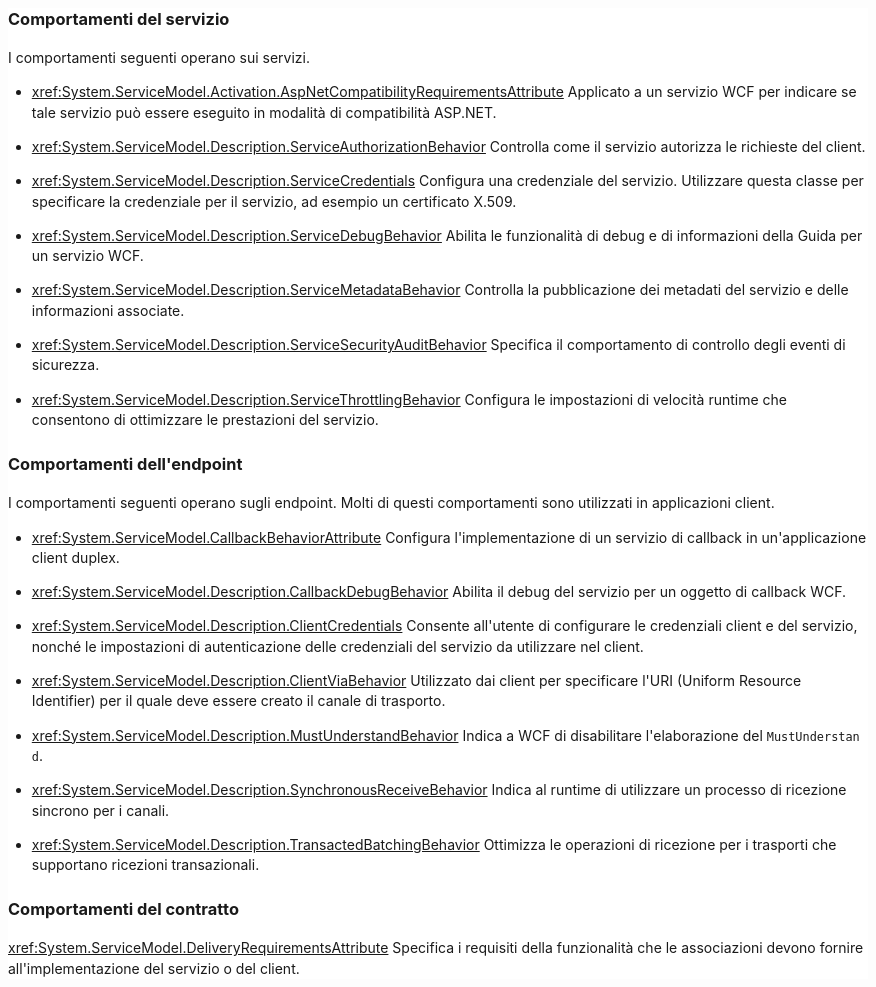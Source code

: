### <a name="service-behaviors"></a>Comportamenti del servizio  
 I comportamenti seguenti operano sui servizi.  
  
- <xref:System.ServiceModel.Activation.AspNetCompatibilityRequirementsAttribute> Applicato a un servizio WCF per indicare se tale servizio può essere eseguito in modalità di compatibilità ASP.NET.  
  
- <xref:System.ServiceModel.Description.ServiceAuthorizationBehavior> Controlla come il servizio autorizza le richieste del client.  
  
- <xref:System.ServiceModel.Description.ServiceCredentials> Configura una credenziale del servizio. Utilizzare questa classe per specificare la credenziale per il servizio, ad esempio un certificato X.509.  
  
- <xref:System.ServiceModel.Description.ServiceDebugBehavior> Abilita le funzionalità di debug e di informazioni della Guida per un servizio WCF.  
  
- <xref:System.ServiceModel.Description.ServiceMetadataBehavior> Controlla la pubblicazione dei metadati del servizio e delle informazioni associate.  
  
- <xref:System.ServiceModel.Description.ServiceSecurityAuditBehavior> Specifica il comportamento di controllo degli eventi di sicurezza.  
  
- <xref:System.ServiceModel.Description.ServiceThrottlingBehavior> Configura le impostazioni di velocità runtime che consentono di ottimizzare le prestazioni del servizio.  
  
### <a name="endpoint-behaviors"></a>Comportamenti dell'endpoint  
 I comportamenti seguenti operano sugli endpoint. Molti di questi comportamenti sono utilizzati in applicazioni client.  
  
- <xref:System.ServiceModel.CallbackBehaviorAttribute> Configura l'implementazione di un servizio di callback in un'applicazione client duplex.  
  
- <xref:System.ServiceModel.Description.CallbackDebugBehavior> Abilita il debug del servizio per un oggetto di callback WCF.  
  
- <xref:System.ServiceModel.Description.ClientCredentials> Consente all'utente di configurare le credenziali client e del servizio, nonché le impostazioni di autenticazione delle credenziali del servizio da utilizzare nel client.  
  
- <xref:System.ServiceModel.Description.ClientViaBehavior> Utilizzato dai client per specificare l'URI (Uniform Resource Identifier) per il quale deve essere creato il canale di trasporto.  
  
- <xref:System.ServiceModel.Description.MustUnderstandBehavior> Indica a WCF di disabilitare l'elaborazione del `MustUnderstand`.  
  
- <xref:System.ServiceModel.Description.SynchronousReceiveBehavior> Indica al runtime di utilizzare un processo di ricezione sincrono per i canali.  
  
- <xref:System.ServiceModel.Description.TransactedBatchingBehavior> Ottimizza le operazioni di ricezione per i trasporti che supportano ricezioni transazionali.  
  
### <a name="contract-behaviors"></a>Comportamenti del contratto  
 <xref:System.ServiceModel.DeliveryRequirementsAttribute> Specifica i requisiti della funzionalità che le associazioni devono fornire all'implementazione del servizio o del client.  
  